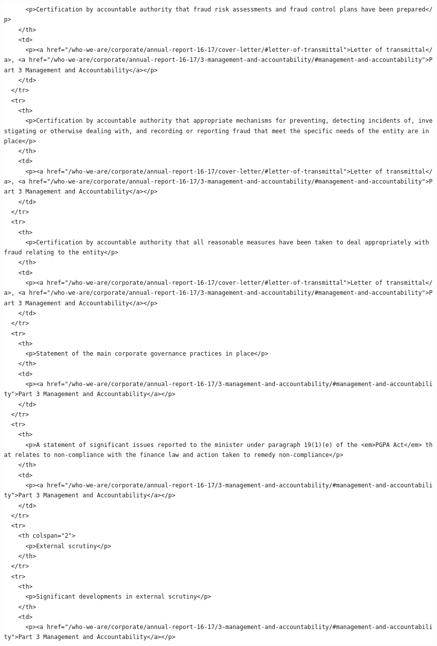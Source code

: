           <p>Certification by accountable authority that fraud risk assessments and fraud control plans have been prepared</p>
        </th>
        <td>
          <p><a href="/who-we-are/corporate/annual-report-16-17/cover-letter/#letter-of-transmittal">Letter of transmittal</a>, <a href="/who-we-are/corporate/annual-report-16-17/3-management-and-accountability/#management-and-accountability">Part 3 Management and Accountability</a></p>
        </td>
      </tr>
      <tr>
        <th>
          <p>Certification by accountable authority that appropriate mechanisms for preventing, detecting incidents of, investigating or otherwise dealing with, and recording or reporting fraud that meet the specific needs of the entity are in place</p>
        </th>
        <td>
          <p><a href="/who-we-are/corporate/annual-report-16-17/cover-letter/#letter-of-transmittal">Letter of transmittal</a>, <a href="/who-we-are/corporate/annual-report-16-17/3-management-and-accountability/#management-and-accountability">Part 3 Management and Accountability</a></p>
        </td>
      </tr>
      <tr>
        <th>
          <p>Certification by accountable authority that all reasonable measures have been taken to deal appropriately with fraud relating to the entity</p>
        </th>
        <td>
          <p><a href="/who-we-are/corporate/annual-report-16-17/cover-letter/#letter-of-transmittal">Letter of transmittal</a>, <a href="/who-we-are/corporate/annual-report-16-17/3-management-and-accountability/#management-and-accountability">Part 3 Management and Accountability</a></p>
        </td>
      </tr>
      <tr>
        <th>
          <p>Statement of the main corporate governance practices in place</p>
        </th>
        <td>
          <p><a href="/who-we-are/corporate/annual-report-16-17/3-management-and-accountability/#management-and-accountability">Part 3 Management and Accountability</a></p>
        </td>
      </tr>
      <tr>
        <th>
          <p>A statement of significant issues reported to the minister under paragraph 19(1)(e) of the <em>PGPA Act</em> that relates to non-compliance with the finance law and action taken to remedy non-compliance</p>
        </th>
        <td>
          <p><a href="/who-we-are/corporate/annual-report-16-17/3-management-and-accountability/#management-and-accountability">Part 3 Management and Accountability</a></p>
        </td>
      </tr>
      <tr>
        <th colspan="2">
          <p>External scrutiny</p>
        </th>
      </tr>
      <tr>
        <th>
          <p>Significant developments in external scrutiny</p>
        </th>
        <td>
          <p><a href="/who-we-are/corporate/annual-report-16-17/3-management-and-accountability/#management-and-accountability">Part 3 Management and Accountability</a></p>